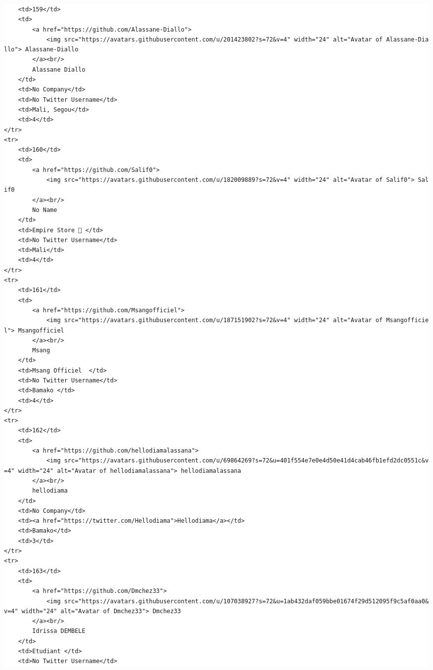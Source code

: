 		<td>159</td>
		<td>
			<a href="https://github.com/Alassane-Diallo">
				<img src="https://avatars.githubusercontent.com/u/201423802?s=72&v=4" width="24" alt="Avatar of Alassane-Diallo"> Alassane-Diallo
			</a><br/>
			Alassane Diallo
		</td>
		<td>No Company</td>
		<td>No Twitter Username</td>
		<td>Mali, Segou</td>
		<td>4</td>
	</tr>
	<tr>
		<td>160</td>
		<td>
			<a href="https://github.com/Salif0">
				<img src="https://avatars.githubusercontent.com/u/182009889?s=72&v=4" width="24" alt="Avatar of Salif0"> Salif0
			</a><br/>
			No Name
		</td>
		<td>Empire Store 🥳 </td>
		<td>No Twitter Username</td>
		<td>Mali</td>
		<td>4</td>
	</tr>
	<tr>
		<td>161</td>
		<td>
			<a href="https://github.com/Msangofficiel">
				<img src="https://avatars.githubusercontent.com/u/187151902?s=72&v=4" width="24" alt="Avatar of Msangofficiel"> Msangofficiel
			</a><br/>
			Msang 
		</td>
		<td>Msang Officiel  </td>
		<td>No Twitter Username</td>
		<td>Bamako </td>
		<td>4</td>
	</tr>
	<tr>
		<td>162</td>
		<td>
			<a href="https://github.com/hellodiamalassana">
				<img src="https://avatars.githubusercontent.com/u/69864269?s=72&u=401f554e7e0e4d50e41d4cab46fb1efd2dc0551c&v=4" width="24" alt="Avatar of hellodiamalassana"> hellodiamalassana
			</a><br/>
			hellodiama
		</td>
		<td>No Company</td>
		<td><a href="https://twitter.com/Hellodiama">Hellodiama</a></td>
		<td>Bamako</td>
		<td>3</td>
	</tr>
	<tr>
		<td>163</td>
		<td>
			<a href="https://github.com/Dmchez33">
				<img src="https://avatars.githubusercontent.com/u/107038927?s=72&u=1ab432daf059bbe01674f29d512095f9c5af0aa0&v=4" width="24" alt="Avatar of Dmchez33"> Dmchez33
			</a><br/>
			Idrissa DEMBELE
		</td>
		<td>Etudiant </td>
		<td>No Twitter Username</td>